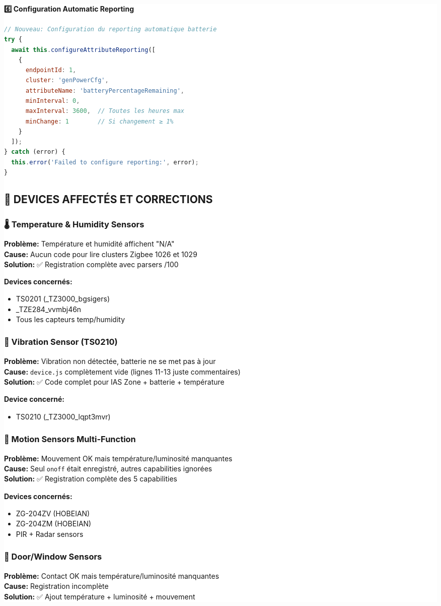 #### 6️⃣ Configuration Automatic Reporting
```javascript
// Nouveau: Configuration du reporting automatique batterie
try {
  await this.configureAttributeReporting([
    {
      endpointId: 1,
      cluster: 'genPowerCfg',
      attributeName: 'batteryPercentageRemaining',
      minInterval: 0,
      maxInterval: 3600,  // Toutes les heures max
      minChange: 1        // Si changement ≥ 1%
    }
  ]);
} catch (error) {
  this.error('Failed to configure reporting:', error);
}
```

## 🎯 DEVICES AFFECTÉS ET CORRECTIONS

### 🌡️ Temperature & Humidity Sensors
**Problème:** Température et humidité affichent "N/A"  
**Cause:** Aucun code pour lire clusters Zigbee 1026 et 1029  
**Solution:** ✅ Registration complète avec parsers /100

**Devices concernés:**
- TS0201 (_TZ3000_bgsigers)
- _TZE284_vvmbj46n
- Tous les capteurs temp/humidity

### 📳 Vibration Sensor (TS0210)
**Problème:** Vibration non détectée, batterie ne se met pas à jour  
**Cause:** `device.js` complètement vide (lignes 11-13 juste commentaires)  
**Solution:** ✅ Code complet pour IAS Zone + batterie + température

**Device concerné:**
- TS0210 (_TZ3000_lqpt3mvr)

### 🚶 Motion Sensors Multi-Function
**Problème:** Mouvement OK mais température/luminosité manquantes  
**Cause:** Seul `onoff` était enregistré, autres capabilities ignorées  
**Solution:** ✅ Registration complète des 5 capabilities

**Devices concernés:**
- ZG-204ZV (HOBEIAN)
- ZG-204ZM (HOBEIAN)
- PIR + Radar sensors

### 🚪 Door/Window Sensors
**Problème:** Contact OK mais température/luminosité manquantes  
**Cause:** Registration incomplète  
**Solution:** ✅ Ajout température + luminosité + mouvement
